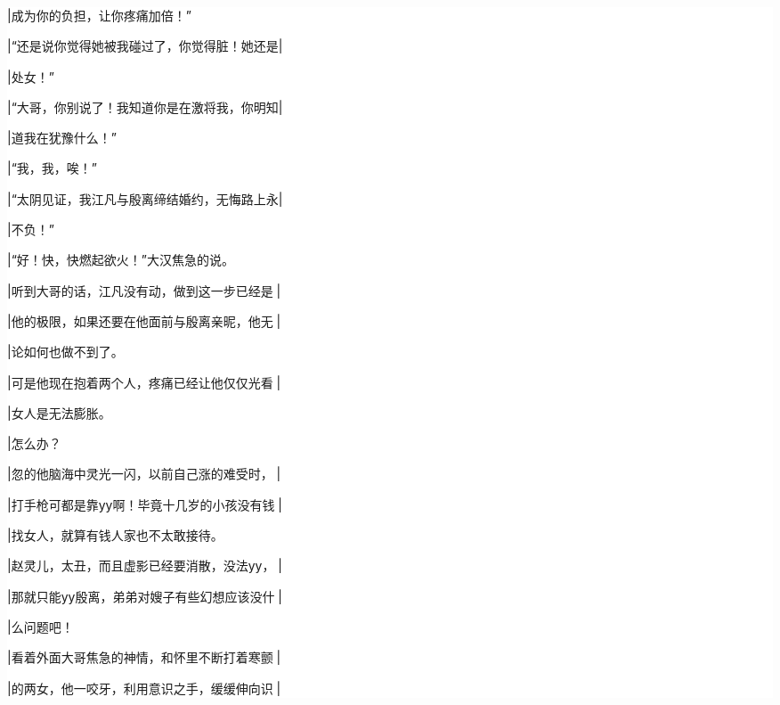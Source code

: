 |成为你的负担，让你疼痛加倍！”

|“还是说你觉得她被我碰过了，你觉得脏！她还是|

|处女！”

|“大哥，你别说了！我知道你是在激将我，你明知|

|道我在犹豫什么！”

|“我，我，唉！”

|“太阴见证，我江凡与殷离缔结婚约，无悔路上永|

|不负！”

|“好！快，快燃起欲火！”大汉焦急的说。

|听到大哥的话，江凡没有动，做到这一步已经是 |

|他的极限，如果还要在他面前与殷离亲昵，他无 |

|论如何也做不到了。

|可是他现在抱着两个人，疼痛已经让他仅仅光看 |

|女人是无法膨胀。

|怎么办？

|忽的他脑海中灵光一闪，以前自己涨的难受时， |

|打手枪可都是靠yy啊！毕竟十几岁的小孩没有钱 |

|找女人，就算有钱人家也不太敢接待。

|赵灵儿，太丑，而且虚影已经要消散，没法yy， |

|那就只能yy殷离，弟弟对嫂子有些幻想应该没什 |

|么问题吧！

|看着外面大哥焦急的神情，和怀里不断打着寒颤 |

|的两女，他一咬牙，利用意识之手，缓缓伸向识 |

